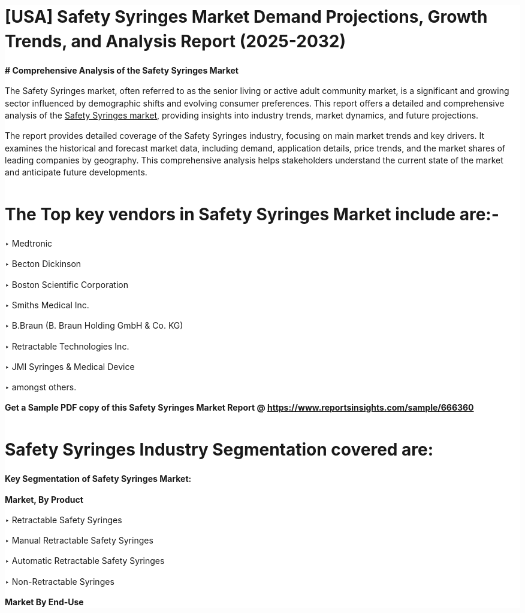 # [USA] Safety Syringes Market Demand Projections, Growth Trends, and Analysis Report (2025-2032)

<strong># Comprehensive Analysis of the Safety Syringes Market</strong>

The Safety Syringes market, often referred to as the senior living or active adult community market, is a significant and growing sector influenced by demographic shifts and evolving consumer preferences. This report offers a detailed and comprehensive analysis of the <a href=https://www.reportsinsights.com/sample/666360>Safety Syringes market</a>, providing insights into industry trends, market dynamics, and future projections.

The report provides detailed coverage of the Safety Syringes industry, focusing on main market trends and key drivers. It examines the historical and forecast market data, including demand, application details, price trends, and the market shares of leading companies by geography. This comprehensive analysis helps stakeholders understand the current state of the market and anticipate future developments.

# <strong>The Top key vendors in Safety Syringes Market include are:- </strong>

‣ Medtronic

‣ Becton Dickinson

‣ Boston Scientific Corporation

‣ Smiths Medical Inc.

‣ B.Braun (B. Braun Holding GmbH & Co. KG)

‣ Retractable Technologies Inc.

‣ JMI Syringes & Medical Device

‣ amongst others.

<strong>Get a Sample PDF copy of this Safety Syringes Market Report </strong><strong>@ <a href=https://www.reportsinsights.com/sample/666360 style=color:#0000ff;>https://www.reportsinsights.com/sample/666360</a> </strong>

# <strong>Safety Syringes Industry Segmentation covered are:</strong>

<strong>Key Segmentation of Safety Syringes Market:</strong> 

<Strong>Market, By Product</Strong>

‣ Retractable Safety Syringes

‣ Manual Retractable Safety Syringes

‣ Automatic Retractable Safety Syringes

‣ Non-Retractable Syringes

<Strong>Market By End-Use</Strong>
